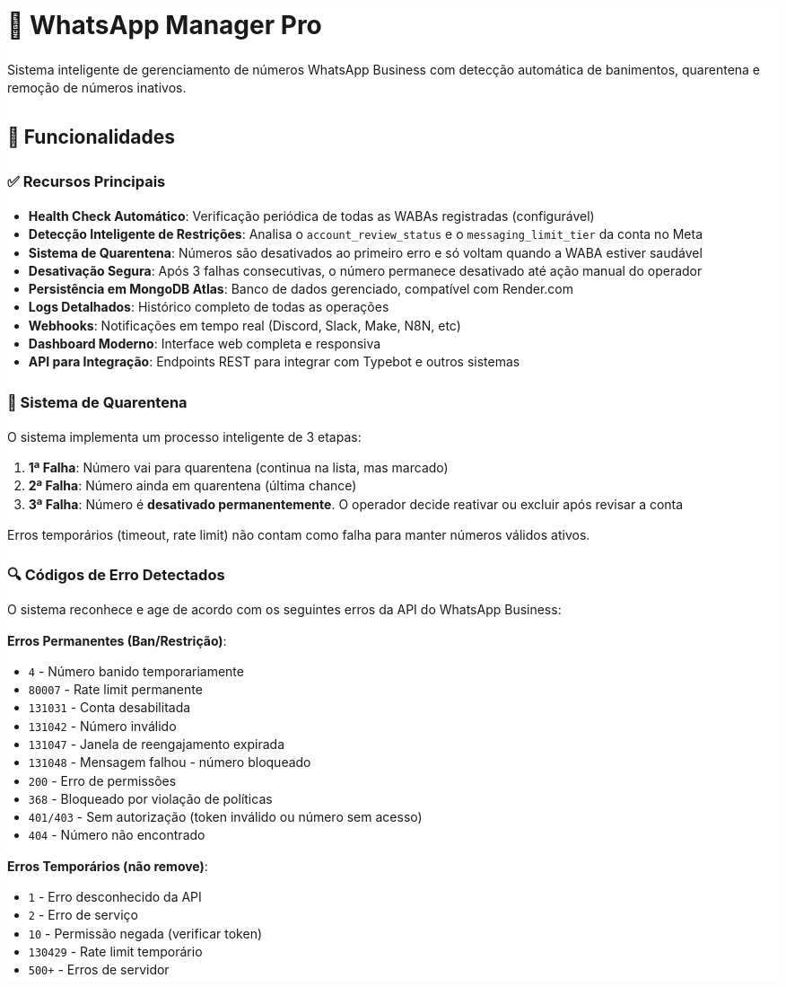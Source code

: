 # 📱 WhatsApp Manager Pro

Sistema inteligente de gerenciamento de números WhatsApp Business com detecção automática de banimentos, quarentena e remoção de números inativos.

## 🚀 Funcionalidades

### ✅ Recursos Principais

- **Health Check Automático**: Verificação periódica de todas as WABAs registradas (configurável)
- **Detecção Inteligente de Restrições**: Analisa o `account_review_status` e o `messaging_limit_tier` da conta no Meta
- **Sistema de Quarentena**: Números são desativados ao primeiro erro e só voltam quando a WABA estiver saudável
- **Desativação Segura**: Após 3 falhas consecutivas, o número permanece desativado até ação manual do operador
- **Persistência em MongoDB Atlas**: Banco de dados gerenciado, compatível com Render.com
- **Logs Detalhados**: Histórico completo de todas as operações
- **Webhooks**: Notificações em tempo real (Discord, Slack, Make, N8N, etc)
- **Dashboard Moderno**: Interface web completa e responsiva
- **API para Integração**: Endpoints REST para integrar com Typebot e outros sistemas

### 🎯 Sistema de Quarentena

O sistema implementa um processo inteligente de 3 etapas:

1. **1ª Falha**: Número vai para quarentena (continua na lista, mas marcado)
2. **2ª Falha**: Número ainda em quarentena (última chance)
3. **3ª Falha**: Número é **desativado permanentemente**. O operador decide reativar ou excluir após revisar a conta

Erros temporários (timeout, rate limit) não contam como falha para manter números válidos ativos.

### 🔍 Códigos de Erro Detectados

O sistema reconhece e age de acordo com os seguintes erros da API do WhatsApp Business:

**Erros Permanentes (Ban/Restrição)**:
- `4` - Número banido temporariamente
- `80007` - Rate limit permanente
- `131031` - Conta desabilitada
- `131042` - Número inválido
- `131047` - Janela de reengajamento expirada
- `131048` - Mensagem falhou - número bloqueado
- `200` - Erro de permissões
- `368` - Bloqueado por violação de políticas
- `401/403` - Sem autorização (token inválido ou número sem acesso)
- `404` - Número não encontrado

**Erros Temporários (não remove)**:
- `1` - Erro desconhecido da API
- `2` - Erro de serviço
- `10` - Permissão negada (verificar token)
- `130429` - Rate limit temporário
- `500+` - Erros de servidor
